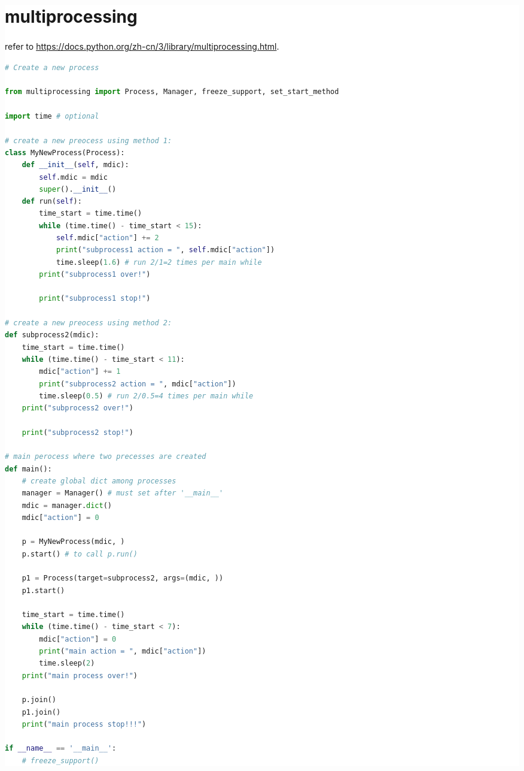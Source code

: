 # multiprocessing

refer to https://docs.python.org/zh-cn/3/library/multiprocessing.html.

```python
# Create a new process

from multiprocessing import Process, Manager, freeze_support, set_start_method

import time # optional

# create a new preocess using method 1:
class MyNewProcess(Process):
    def __init__(self, mdic):
        self.mdic = mdic
        super().__init__()
    def run(self):
        time_start = time.time()
        while (time.time() - time_start < 15):
            self.mdic["action"] += 2
            print("subprocess1 action = ", self.mdic["action"])
            time.sleep(1.6) # run 2/1=2 times per main while
        print("subprocess1 over!")

        print("subprocess1 stop!")

# create a new preocess using method 2:
def subprocess2(mdic):
    time_start = time.time()
    while (time.time() - time_start < 11):
        mdic["action"] += 1
        print("subprocess2 action = ", mdic["action"])
        time.sleep(0.5) # run 2/0.5=4 times per main while
    print("subprocess2 over!")

    print("subprocess2 stop!")

# main perocess where two precesses are created
def main():
    # create global dict among processes
    manager = Manager() # must set after '__main__'
    mdic = manager.dict()
    mdic["action"] = 0

    p = MyNewProcess(mdic, )
    p.start() # to call p.run()

    p1 = Process(target=subprocess2, args=(mdic, )) 
    p1.start()

    time_start = time.time()
    while (time.time() - time_start < 7):
        mdic["action"] = 0
        print("main action = ", mdic["action"])
        time.sleep(2)
    print("main process over!")

    p.join()
    p1.join()
    print("main process stop!!!")

if __name__ == '__main__':
    # freeze_support()
```